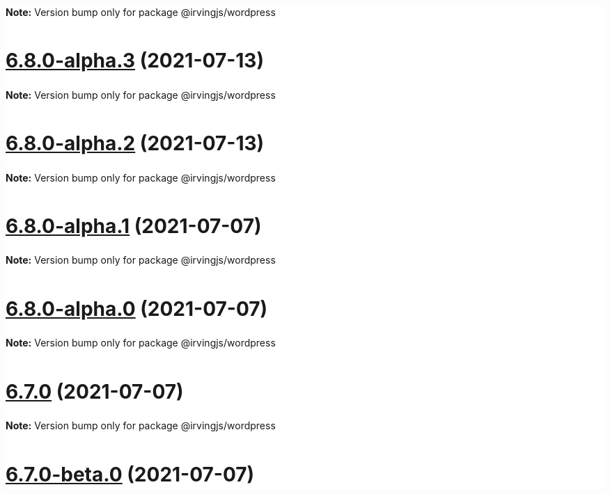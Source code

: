 **Note:** Version bump only for package @irvingjs/wordpress





# [6.8.0-alpha.3](https://github.com/alleyinteractive/irving/packages/example-package/compare/v6.8.0-alpha.2...v6.8.0-alpha.3) (2021-07-13)

**Note:** Version bump only for package @irvingjs/wordpress





# [6.8.0-alpha.2](https://github.com/alleyinteractive/irving/packages/example-package/compare/v6.8.0-alpha.1...v6.8.0-alpha.2) (2021-07-13)

**Note:** Version bump only for package @irvingjs/wordpress





# [6.8.0-alpha.1](https://github.com/alleyinteractive/irving/packages/example-package/compare/v6.8.0-alpha.0...v6.8.0-alpha.1) (2021-07-07)

**Note:** Version bump only for package @irvingjs/wordpress





# [6.8.0-alpha.0](https://github.com/alleyinteractive/irving/packages/example-package/compare/v6.7.0...v6.8.0-alpha.0) (2021-07-07)

**Note:** Version bump only for package @irvingjs/wordpress





# [6.7.0](https://github.com/alleyinteractive/irving/packages/example-package/compare/v6.7.0-beta.0...v6.7.0) (2021-07-07)

**Note:** Version bump only for package @irvingjs/wordpress





# [6.7.0-beta.0](https://github.com/alleyinteractive/irving/packages/example-package/compare/v6.7.0-alpha.3...v6.7.0-beta.0) (2021-07-07)
